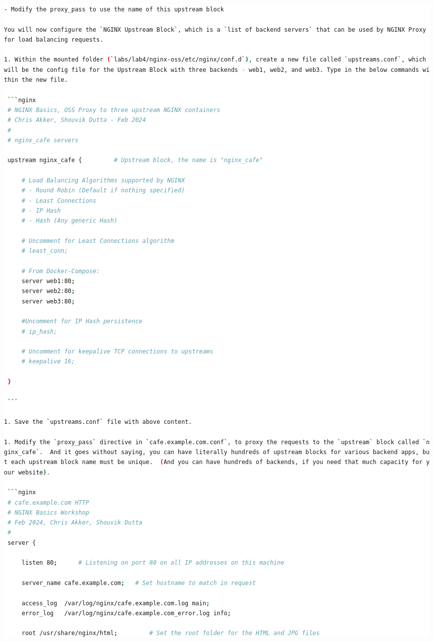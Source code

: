    ```bash
- Modify the proxy_pass to use the name of this upstream block

You will now configure the `NGINX Upstream Block`, which is a `list of backend servers` that can be used by NGINX Proxy for load balancing requests.

1. Within the mounted folder (`labs/lab4/nginx-oss/etc/nginx/conf.d`), create a new file called `upstreams.conf`, which will be the config file for the Upstream Block with three backends - web1, web2, and web3. Type in the below commands within the new file.

    ```nginx
    # NGINX Basics, OSS Proxy to three upstream NGINX containers
    # Chris Akker, Shouvik Dutta - Feb 2024
    #
    # nginx_cafe servers

    upstream nginx_cafe {         # Upstream block, the name is "nginx_cafe"

        # Load Balancing Algorithms supported by NGINX
        # - Round Robin (Default if nothing specified)
        # - Least Connections
        # - IP Hash
        # - Hash (Any generic Hash)     

        # Uncomment for Least Connections algorithm      
        # least_conn;

        # From Docker-Compose:
        server web1:80;
        server web2:80;
        server web3:80;

        #Uncomment for IP Hash persistence
        # ip_hash;

        # Uncomment for keepalive TCP connections to upstreams
        # keepalive 16;

    }

    ```

1. Save the `upstreams.conf` file with above content.

1. Modify the `proxy_pass` directive in `cafe.example.com.conf`, to proxy the requests to the `upstream` block called `nginx_cafe`.  And it goes without saying, you can have literally hundreds of upstream blocks for various backend apps, but each upstream block name must be unique.  (And you can have hundreds of backends, if you need that much capacity for your website).

    ```nginx
    # cafe.example.com HTTP
    # NGINX Basics Workshop
    # Feb 2024, Chris Akker, Shouvik Dutta
    #
    server {
        
        listen 80;      # Listening on port 80 on all IP addresses on this machine

        server_name cafe.example.com;   # Set hostname to match in request

        access_log  /var/log/nginx/cafe.example.com.log main; 
        error_log   /var/log/nginx/cafe.example.com_error.log info;

        root /usr/share/nginx/html;         # Set the root folder for the HTML and JPG files
   ```